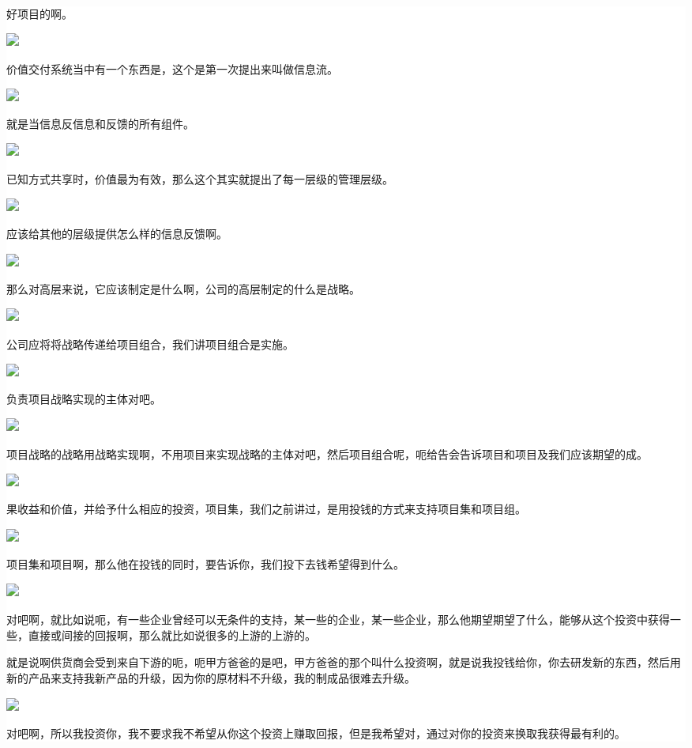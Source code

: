 好项目的啊。

![](img/c783e5743544cd1448496d11a7397b3f_880.png)

价值交付系统当中有一个东西是，这个是第一次提出来叫做信息流。

![](img/c783e5743544cd1448496d11a7397b3f_882.png)

就是当信息反信息和反馈的所有组件。

![](img/c783e5743544cd1448496d11a7397b3f_884.png)

已知方式共享时，价值最为有效，那么这个其实就提出了每一层级的管理层级。

![](img/c783e5743544cd1448496d11a7397b3f_886.png)

应该给其他的层级提供怎么样的信息反馈啊。

![](img/c783e5743544cd1448496d11a7397b3f_888.png)

那么对高层来说，它应该制定是什么啊，公司的高层制定的什么是战略。

![](img/c783e5743544cd1448496d11a7397b3f_890.png)

公司应将将战略传递给项目组合，我们讲项目组合是实施。

![](img/c783e5743544cd1448496d11a7397b3f_892.png)

负责项目战略实现的主体对吧。

![](img/c783e5743544cd1448496d11a7397b3f_894.png)

项目战略的战略用战略实现啊，不用项目来实现战略的主体对吧，然后项目组合呢，呃给告会告诉项目和项目及我们应该期望的成。



![](img/c783e5743544cd1448496d11a7397b3f_896.png)

果收益和价值，并给予什么相应的投资，项目集，我们之前讲过，是用投钱的方式来支持项目集和项目组。

![](img/c783e5743544cd1448496d11a7397b3f_898.png)

项目集和项目啊，那么他在投钱的同时，要告诉你，我们投下去钱希望得到什么。

![](img/c783e5743544cd1448496d11a7397b3f_900.png)

对吧啊，就比如说呃，有一些企业曾经可以无条件的支持，某一些的企业，某一些企业，那么他期望期望了什么，能够从这个投资中获得一些，直接或间接的回报啊，那么就比如说很多的上游的上游的。

就是说啊供货商会受到来自下游的呃，呃甲方爸爸的是吧，甲方爸爸的那个叫什么投资啊，就是说我投钱给你，你去研发新的东西，然后用新的产品来支持我新产品的升级，因为你的原材料不升级，我的制成品很难去升级。



![](img/c783e5743544cd1448496d11a7397b3f_902.png)

对吧啊，所以我投资你，我不要求我不希望从你这个投资上赚取回报，但是我希望对，通过对你的投资来换取我获得最有利的。


